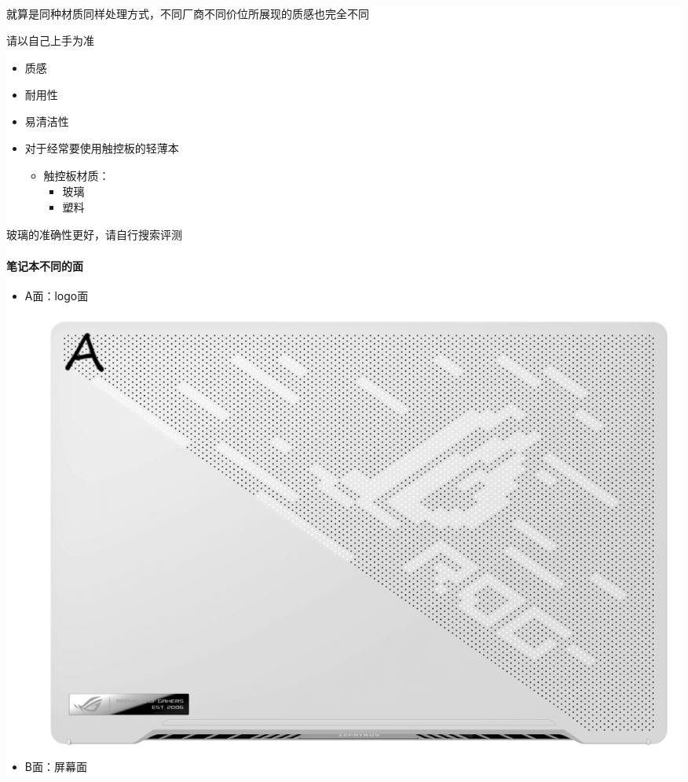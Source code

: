 就算是同种材质同样处理方式，不同厂商不同价位所展现的质感也完全不同

 请以自己上手为准
- 质感
- 耐用性
- 易清洁性

- 对于经常要使用触控板的轻薄本

    - 触控板材质：
        - 玻璃
        - 塑料

玻璃的准确性更好，请自行搜索评测

#### 笔记本不同的面
- A面：logo面
    ![A面](/assets/笔电A.png)
- B面：屏幕面